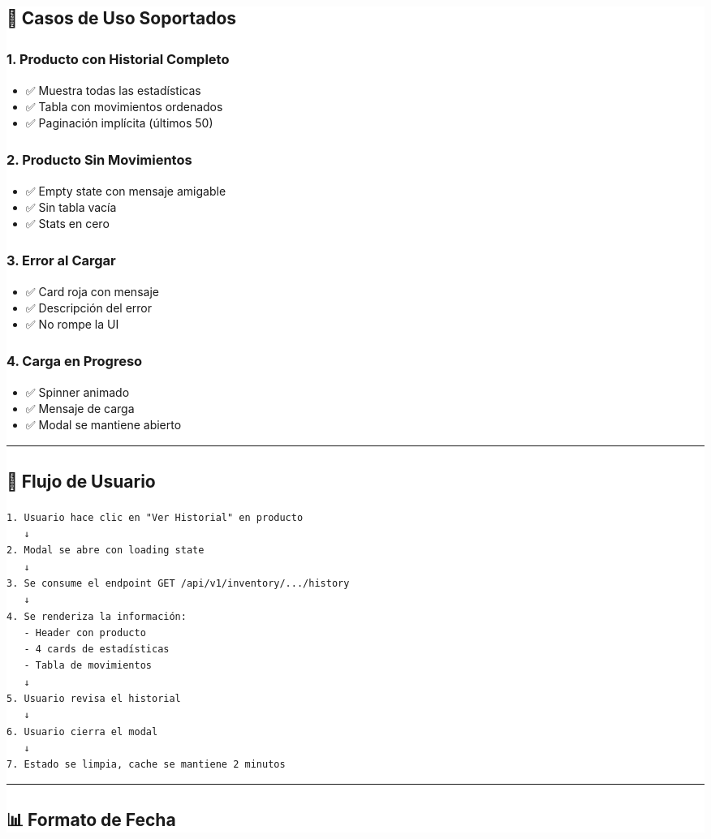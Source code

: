 
## 🎯 Casos de Uso Soportados

### 1. Producto con Historial Completo
- ✅ Muestra todas las estadísticas
- ✅ Tabla con movimientos ordenados
- ✅ Paginación implícita (últimos 50)

### 2. Producto Sin Movimientos
- ✅ Empty state con mensaje amigable
- ✅ Sin tabla vacía
- ✅ Stats en cero

### 3. Error al Cargar
- ✅ Card roja con mensaje
- ✅ Descripción del error
- ✅ No rompe la UI

### 4. Carga en Progreso
- ✅ Spinner animado
- ✅ Mensaje de carga
- ✅ Modal se mantiene abierto

---

## 🚀 Flujo de Usuario

```
1. Usuario hace clic en "Ver Historial" en producto
   ↓
2. Modal se abre con loading state
   ↓
3. Se consume el endpoint GET /api/v1/inventory/.../history
   ↓
4. Se renderiza la información:
   - Header con producto
   - 4 cards de estadísticas
   - Tabla de movimientos
   ↓
5. Usuario revisa el historial
   ↓
6. Usuario cierra el modal
   ↓
7. Estado se limpia, cache se mantiene 2 minutos
```

---

## 📊 Formato de Fecha
